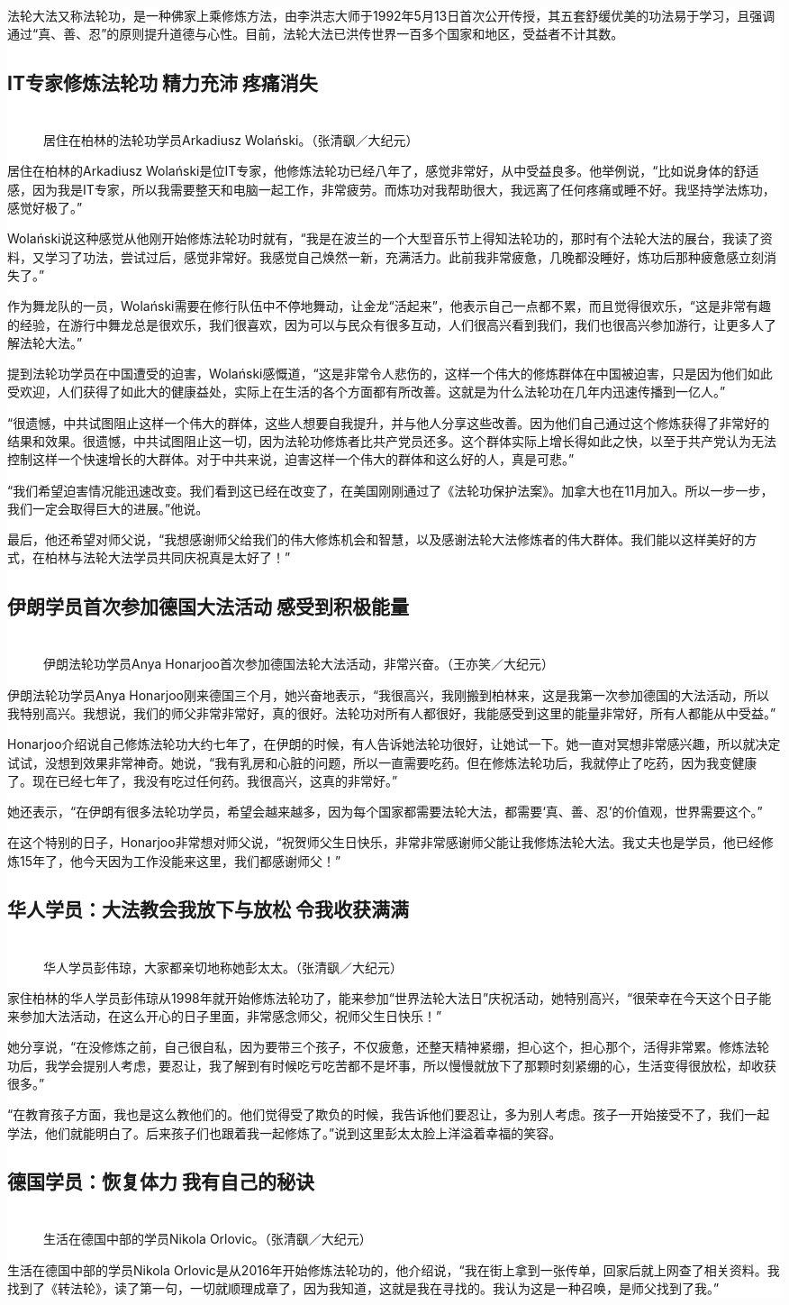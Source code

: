 <p class="p5">法轮大法又称法轮功，是一种佛家上乘修炼方法，由李洪志大师于<span class="s1">1992</span>年<span class="s1">5</span>月<span class="s1">13</span>日首次公开传授，其五套舒缓优美的功法易于学习，且强调通过“真、善、忍”的原则提升道德与心性。目前，法轮大法已洪传世界一百多个国家和地区，受益者不计其数。</p>
<h2 class="p7"><span class="s2">IT</span>专家修炼法轮功 精力充沛 疼痛消失</h2>
<figure id="attachment_14504573" aria-describedby="caption-attachment-14504573" style="width: 600px" class="wp-caption aligncenter"><a target="_blank" href="https://i.epochtimes.com/assets/uploads/2025/05/id14504573-R62_0627-e1746891688922.jpg"><img decoding="async" class="size-full wp-image-14504573" src="https://i.epochtimes.com/assets/uploads/2025/05/id14504573-R62_0627-e1746891688922.jpg" alt="" width="600" b="400" /></a><figcaption id="caption-attachment-14504573" class="wp-caption-text">居住在柏林的法轮功学员Arkadiusz Wolański。（张清飖／大纪元）</figcaption></figure>
<p class="p7">居住在柏林的<span class="s2">Arkadiusz Wolański</span>是位<span class="s2">IT</span>专家，他修炼法轮功已经八年了，感觉非常好，从中受益良多。他举例说，<span class="s2">“</span>比如说身体的舒适感，因为我是<span class="s2">IT</span>专家，所以我需要整天和电脑一起工作，非常疲劳。而炼功对我帮助很大，我远离了任何疼痛或睡不好。我坚持学法炼功，感觉好极了。<span class="s2">”</span></p>
<p class="p7"><span class="s2">Wolański</span>说这种感觉从他刚开始修炼法轮功时就有，<span class="s2">“</span>我是在波兰的一个大型音乐节上得知法轮功的，那时有个法轮大法的展台，我读了资料，又学习了功法，尝试过后，感觉非常好。我感觉自己焕然一新，充满活力。此前我非常疲惫，几晚都没睡好，炼功后那种疲惫感立刻消失了。<span class="s2">”</span></p>
<p class="p7">作为舞龙队的一员，<span class="s2">Wolański</span>需要在修行队伍中不停地舞动，让金龙<span class="s2">“</span>活起来<span class="s2">”</span>，他表示自己一点都不累，而且觉得很欢乐，<span class="s2">“</span>这是非常有趣的经验，在游行中舞龙总是很欢乐，我们很喜欢，因为可以与民众有很多互动，人们很高兴看到我们，我们也很高兴参加游行，让更多人了解法轮大法。<span class="s2">”</span></p>
<p class="p7">提到法轮功学员在中国遭受的迫害，<span class="s2">Wolański</span>感慨道，<span class="s2">“</span>这是非常令人悲伤的，这样一个伟大的修炼群体在中国被迫害，只是因为他们如此受欢迎，人们获得了如此大的健康益处，实际上在生活的各个方面都有所改善。这就是为什么法轮功在几年内迅速传播到一亿人。<span class="s2">”</span></p>
<p class="p7"><span class="s2">“</span>很遗憾，中共试图阻止这样一个伟大的群体，这些人想要自我提升，并与他人分享这些改善。因为他们自己通过这个修炼获得了非常好的结果和效果。很遗憾，中共试图阻止这一切，因为法轮功修炼者比共产党员还多。这个群体实际上增长得如此之快，以至于共产党认为无法控制这样一个快速增长的大群体。对于中共来说，迫害这样一个伟大的群体和这么好的人，真是可悲。<span class="s2">”</span></p>
<p class="p7"><span class="s2">“</span>我们希望迫害情况能迅速改变。我们看到这已经在改变了，在美国刚刚通过了《法轮功保护法案》。加拿大也在<span class="s2">11</span>月加入。所以一步一步，我们一定会取得巨大的进展。<span class="s2">”</span>他说。</p>
<p class="p7">最后，他还希望对师父说，<span class="s2">“</span>我想感谢师父给我们的伟大修炼机会和智慧，以及感谢法轮大法修炼者的伟大群体。我们能以这样美好的方式，在柏林与法轮大法学员共同庆祝真是太好了！<span class="s2">”</span></p>
<h2 class="p1">伊朗学员首次参加德国大法活动 感受到积极能量</h2>
<figure id="attachment_14504575" aria-describedby="caption-attachment-14504575" style="width: 600px" class="wp-caption aligncenter"><a target="_blank" href="https://i.epochtimes.com/assets/uploads/2025/05/id14504575-IMG_5950-e1746891820557.jpeg"><img decoding="async" class="size-full wp-image-14504575" src="https://i.epochtimes.com/assets/uploads/2025/05/id14504575-IMG_5950-e1746891820557.jpeg" alt="" width="600" b="450" /></a><figcaption id="caption-attachment-14504575" class="wp-caption-text">伊朗法轮功学员Anya Honarjoo首次参加德国法轮大法活动，非常兴奋。（王亦笑／大纪元）</figcaption></figure>
<p class="p7">伊朗法轮功学员<span class="s2">Anya Honarjoo</span>刚来德国三个月，她兴奋地表示，<span class="s2">“</span>我很高兴，我刚搬到柏林来，这是我第一次参加德国的大法活动，所以我特别高兴。我想说，我们的师父非常非常好，真的很好。法轮功对所有人都很好，我能感受到这里的能量非常好，所有人都能从中受益。<span class="s2">”</span></p>
<p class="p7"><span class="s2">Honarjoo</span>介绍说自己修炼法轮功大约七年了，在伊朗的时候，有人告诉她法轮功很好，让她试一下。她一直对冥想非常感兴趣，所以就决定试试，没想到效果非常神奇。她说，<span class="s2">“</span>我有乳房和心脏的问题，所以一直需要吃药。但在修炼法轮功后，我就停止了吃药，因为我变健康了。现在已经七年了，我没有吃过任何药。我很高兴，这真的非常好。<span class="s2">”</span></p>
<p class="p7">她还表示，<span class="s2">“</span>在伊朗有很多法轮功学员，希望会越来越多，因为每个国家都需要法轮大法，都需要‘真、善、忍’的价值观，世界需要这个。<span class="s2">”</span></p>
<p class="p7">在这个特别的日子，<span class="s2">Honarjoo</span>非常想对师父说，<span class="s2">“</span>祝贺师父生日快乐，非常非常感谢师父能让我修炼法轮大法。我丈夫也是学员，他已经修炼<span class="s2">15</span>年了，他今天因为工作没能来这里，我们都感谢师父！<span class="s2">”</span></p>
<h2 class="p7">华人学员：大法教会我放下与放松 令我收获满满</h2>
<figure id="attachment_14504576" aria-describedby="caption-attachment-14504576" style="width: 600px" class="wp-caption aligncenter"><a target="_blank" href="https://i.epochtimes.com/assets/uploads/2025/05/id14504576-R62_0642-e1746891978661.jpg"><img decoding="async" class="size-full wp-image-14504576" src="https://i.epochtimes.com/assets/uploads/2025/05/id14504576-R62_0642-e1746891978661.jpg" alt="" width="600" b="400" /></a><figcaption id="caption-attachment-14504576" class="wp-caption-text">华人学员彭伟琼，大家都亲切地称她彭太太。（张清飖／大纪元）</figcaption></figure>
<p class="p7">家住柏林的华人学员彭伟琼从<span class="s2">1998</span>年就开始修炼法轮功了，能来参加“世界法轮大法日”庆祝活动，她特别高兴，<span class="s2">“</span>很荣幸在今天这个日子能来参加大法活动，在这么开心的日子里面，非常感念师父，祝师父生日快乐！<span class="s2">”</span></p>
<p class="p7">她分享说，<span class="s2">“</span>在没修炼之前，自己很自私，因为要带三个孩子，不仅疲惫，还整天精神紧绷，担心这个，担心那个，活得非常累。修炼法轮功后，我学会提别人考虑，要忍让，我了解到有时候吃亏吃苦都不是坏事，所以慢慢就放下了那颗时刻紧绷的心，生活变得很放松，却收获很多。<span class="s2">”</span></p>
<p class="p7"><span class="s2">“</span>在教育孩子方面，我也是这么教他们的。他们觉得受了欺负的时候，我告诉他们要忍让，多为别人考虑。孩子一开始接受不了，我们一起学法，他们就能明白了。后来孩子们也跟着我一起修炼了。<span class="s2">”</span>说到这里彭太太脸上洋溢着幸福的笑容。</p>
<h2 class="p7">德国学员：恢复体力 我有自己的秘诀</h2>
<figure id="attachment_14504579" aria-describedby="caption-attachment-14504579" style="width: 600px" class="wp-caption aligncenter"><a target="_blank" href="https://i.epochtimes.com/assets/uploads/2025/05/id14504579-R62_0633-e1746892264573.jpg"><img decoding="async" class="size-full wp-image-14504579" src="https://i.epochtimes.com/assets/uploads/2025/05/id14504579-R62_0633-e1746892264573.jpg" alt="" width="600" b="400" /></a><figcaption id="caption-attachment-14504579" class="wp-caption-text">生活在德国中部的学员Nikola Orlovic。（张清飖／大纪元）</figcaption></figure>
<p class="p7">生活在德国中部的学员<span class="s2">Nikola Orlovic</span>是从<span class="s2">2016</span>年开始修炼法轮功的，他介绍说，<span class="s2">“</span>我在街上拿到一张传单，回家后就上网查了相关资料。我找到了《转法轮》，读了第一句，一切就顺理成章了，因为我知道，这就是我在寻找的。我认为这是一种召唤，是师父找到了我。<span class="s2">”</span></p>